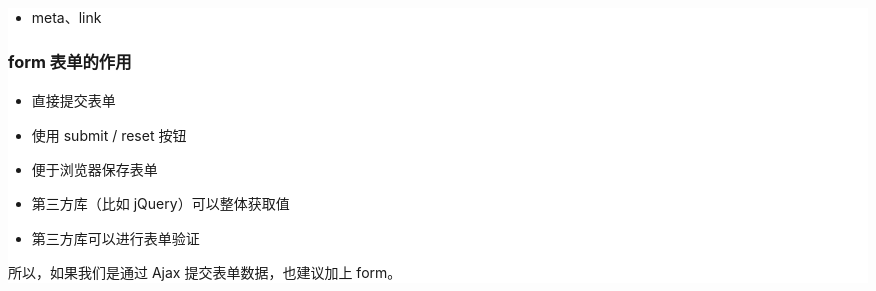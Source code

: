 - meta、link

### form 表单的作用

- 直接提交表单

- 使用 submit / reset 按钮

- 便于浏览器保存表单

- 第三方库（比如 jQuery）可以整体获取值

- 第三方库可以进行表单验证

所以，如果我们是通过 Ajax 提交表单数据，也建议加上 form。

